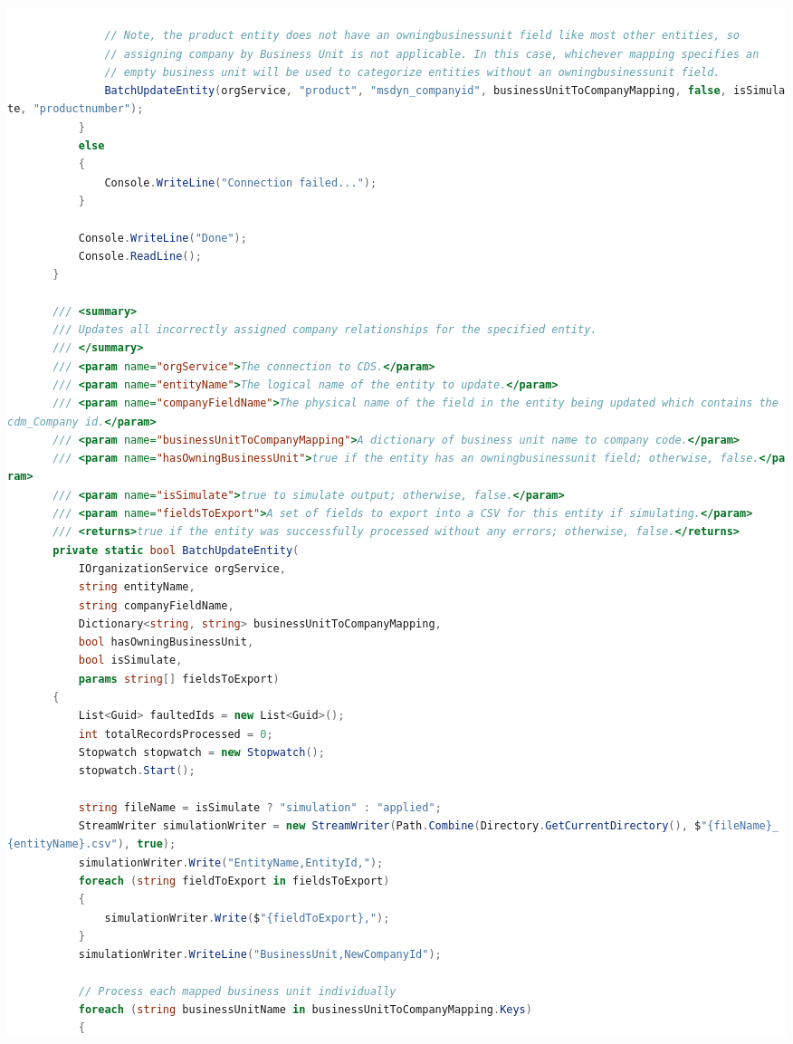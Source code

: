  ```csharp

                // Note, the product entity does not have an owningbusinessunit field like most other entities, so
                // assigning company by Business Unit is not applicable. In this case, whichever mapping specifies an
                // empty business unit will be used to categorize entities without an owningbusinessunit field.
                BatchUpdateEntity(orgService, "product", "msdyn_companyid", businessUnitToCompanyMapping, false, isSimulate, "productnumber");
            }
            else
            {
                Console.WriteLine("Connection failed...");
            }

            Console.WriteLine("Done");
            Console.ReadLine();
        }

        /// <summary>
        /// Updates all incorrectly assigned company relationships for the specified entity.
        /// </summary>
        /// <param name="orgService">The connection to CDS.</param>
        /// <param name="entityName">The logical name of the entity to update.</param>
        /// <param name="companyFieldName">The physical name of the field in the entity being updated which contains the cdm_Company id.</param>
        /// <param name="businessUnitToCompanyMapping">A dictionary of business unit name to company code.</param>
        /// <param name="hasOwningBusinessUnit">true if the entity has an owningbusinessunit field; otherwise, false.</param>
        /// <param name="isSimulate">true to simulate output; otherwise, false.</param>
        /// <param name="fieldsToExport">A set of fields to export into a CSV for this entity if simulating.</param>
        /// <returns>true if the entity was successfully processed without any errors; otherwise, false.</returns>
        private static bool BatchUpdateEntity(
            IOrganizationService orgService, 
            string entityName, 
            string companyFieldName, 
            Dictionary<string, string> businessUnitToCompanyMapping, 
            bool hasOwningBusinessUnit, 
            bool isSimulate, 
            params string[] fieldsToExport)
        {
            List<Guid> faultedIds = new List<Guid>();
            int totalRecordsProcessed = 0;
            Stopwatch stopwatch = new Stopwatch();
            stopwatch.Start();

            string fileName = isSimulate ? "simulation" : "applied";
            StreamWriter simulationWriter = new StreamWriter(Path.Combine(Directory.GetCurrentDirectory(), $"{fileName}_{entityName}.csv"), true);
            simulationWriter.Write("EntityName,EntityId,");
            foreach (string fieldToExport in fieldsToExport)
            {
                simulationWriter.Write($"{fieldToExport},");
            }
            simulationWriter.WriteLine("BusinessUnit,NewCompanyId");

            // Process each mapped business unit individually
            foreach (string businessUnitName in businessUnitToCompanyMapping.Keys)
            {
 ```